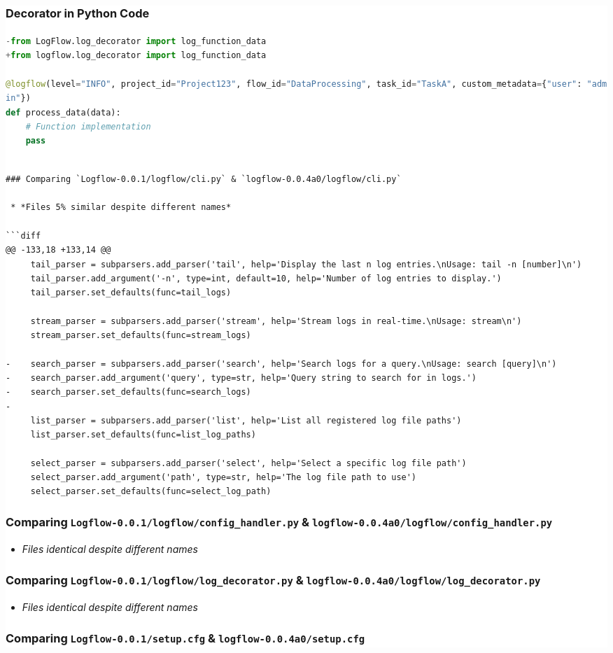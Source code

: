  ### Decorator in Python Code
 
 ```python
-from LogFlow.log_decorator import log_function_data
+from logflow.log_decorator import log_function_data
 
 @logflow(level="INFO", project_id="Project123", flow_id="DataProcessing", task_id="TaskA", custom_metadata={"user": "admin"})
 def process_data(data):
     # Function implementation
     pass
 ```
```

### Comparing `Logflow-0.0.1/logflow/cli.py` & `logflow-0.0.4a0/logflow/cli.py`

 * *Files 5% similar despite different names*

```diff
@@ -133,18 +133,14 @@
     tail_parser = subparsers.add_parser('tail', help='Display the last n log entries.\nUsage: tail -n [number]\n')
     tail_parser.add_argument('-n', type=int, default=10, help='Number of log entries to display.')
     tail_parser.set_defaults(func=tail_logs)
 
     stream_parser = subparsers.add_parser('stream', help='Stream logs in real-time.\nUsage: stream\n')
     stream_parser.set_defaults(func=stream_logs)
 
-    search_parser = subparsers.add_parser('search', help='Search logs for a query.\nUsage: search [query]\n')
-    search_parser.add_argument('query', type=str, help='Query string to search for in logs.')
-    search_parser.set_defaults(func=search_logs)
-
     list_parser = subparsers.add_parser('list', help='List all registered log file paths')
     list_parser.set_defaults(func=list_log_paths)
 
     select_parser = subparsers.add_parser('select', help='Select a specific log file path')
     select_parser.add_argument('path', type=str, help='The log file path to use')
     select_parser.set_defaults(func=select_log_path)
```

### Comparing `Logflow-0.0.1/logflow/config_handler.py` & `logflow-0.0.4a0/logflow/config_handler.py`

 * *Files identical despite different names*

### Comparing `Logflow-0.0.1/logflow/log_decorator.py` & `logflow-0.0.4a0/logflow/log_decorator.py`

 * *Files identical despite different names*

### Comparing `Logflow-0.0.1/setup.cfg` & `logflow-0.0.4a0/setup.cfg`
